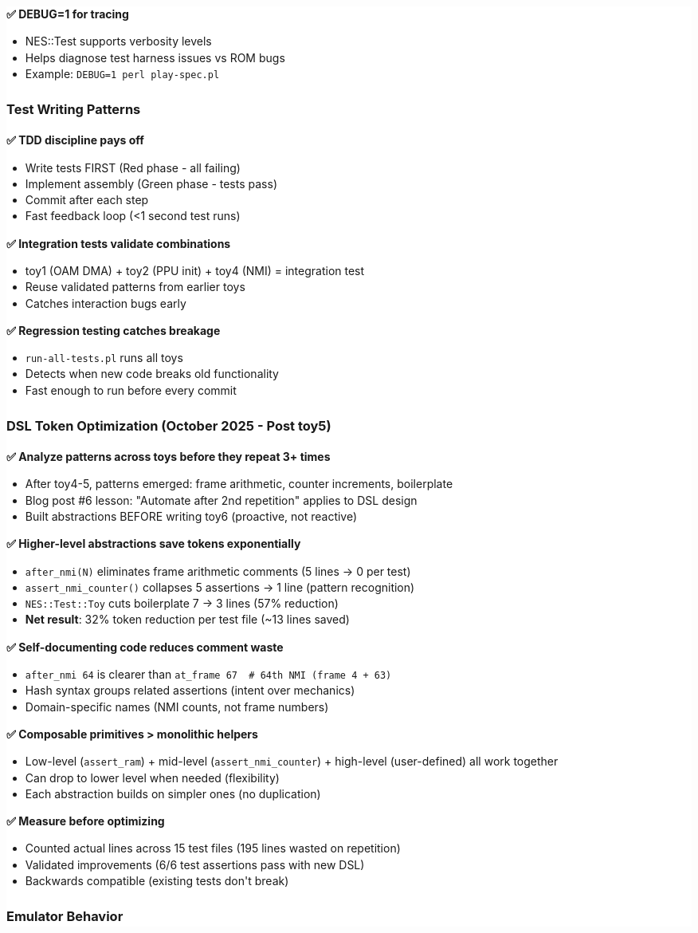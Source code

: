 **✅ DEBUG=1 for tracing**
- NES::Test supports verbosity levels
- Helps diagnose test harness issues vs ROM bugs
- Example: `DEBUG=1 perl play-spec.pl`

### Test Writing Patterns

**✅ TDD discipline pays off**
- Write tests FIRST (Red phase - all failing)
- Implement assembly (Green phase - tests pass)
- Commit after each step
- Fast feedback loop (<1 second test runs)

**✅ Integration tests validate combinations**
- toy1 (OAM DMA) + toy2 (PPU init) + toy4 (NMI) = integration test
- Reuse validated patterns from earlier toys
- Catches interaction bugs early

**✅ Regression testing catches breakage**
- `run-all-tests.pl` runs all toys
- Detects when new code breaks old functionality
- Fast enough to run before every commit

### DSL Token Optimization (October 2025 - Post toy5)

**✅ Analyze patterns across toys before they repeat 3+ times**
- After toy4-5, patterns emerged: frame arithmetic, counter increments, boilerplate
- Blog post #6 lesson: "Automate after 2nd repetition" applies to DSL design
- Built abstractions BEFORE writing toy6 (proactive, not reactive)

**✅ Higher-level abstractions save tokens exponentially**
- `after_nmi(N)` eliminates frame arithmetic comments (5 lines → 0 per test)
- `assert_nmi_counter()` collapses 5 assertions → 1 line (pattern recognition)
- `NES::Test::Toy` cuts boilerplate 7 → 3 lines (57% reduction)
- **Net result**: 32% token reduction per test file (~13 lines saved)

**✅ Self-documenting code reduces comment waste**
- `after_nmi 64` is clearer than `at_frame 67  # 64th NMI (frame 4 + 63)`
- Hash syntax groups related assertions (intent over mechanics)
- Domain-specific names (NMI counts, not frame numbers)

**✅ Composable primitives > monolithic helpers**
- Low-level (`assert_ram`) + mid-level (`assert_nmi_counter`) + high-level (user-defined) all work together
- Can drop to lower level when needed (flexibility)
- Each abstraction builds on simpler ones (no duplication)

**✅ Measure before optimizing**
- Counted actual lines across 15 test files (195 lines wasted on repetition)
- Validated improvements (6/6 test assertions pass with new DSL)
- Backwards compatible (existing tests don't break)

### Emulator Behavior

